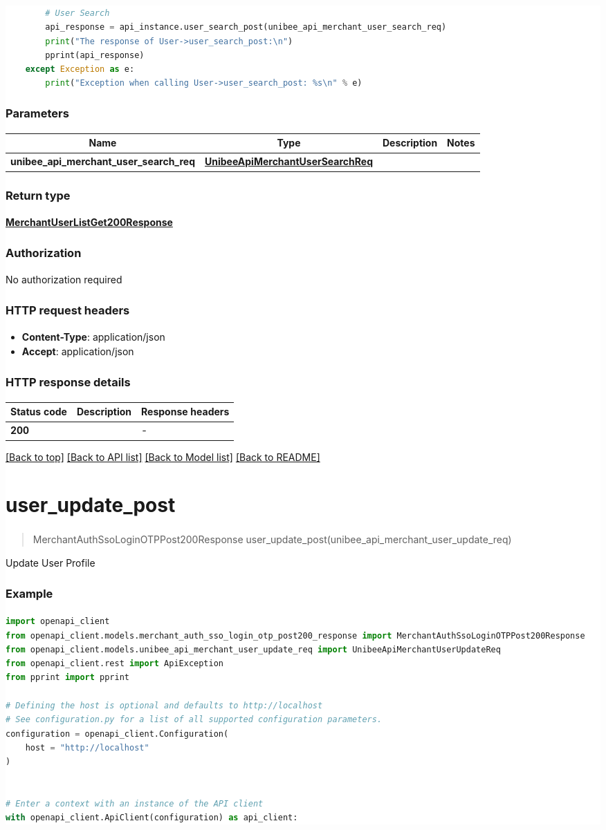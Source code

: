 ```python
        # User Search
        api_response = api_instance.user_search_post(unibee_api_merchant_user_search_req)
        print("The response of User->user_search_post:\n")
        pprint(api_response)
    except Exception as e:
        print("Exception when calling User->user_search_post: %s\n" % e)
```



### Parameters


Name | Type | Description  | Notes
------------- | ------------- | ------------- | -------------
 **unibee_api_merchant_user_search_req** | [**UnibeeApiMerchantUserSearchReq**](UnibeeApiMerchantUserSearchReq.md)|  | 

### Return type

[**MerchantUserListGet200Response**](MerchantUserListGet200Response.md)

### Authorization

No authorization required

### HTTP request headers

 - **Content-Type**: application/json
 - **Accept**: application/json

### HTTP response details

| Status code | Description | Response headers |
|-------------|-------------|------------------|
**200** |  |  -  |

[[Back to top]](#) [[Back to API list]](../README.md#documentation-for-api-endpoints) [[Back to Model list]](../README.md#documentation-for-models) [[Back to README]](../README.md)

# **user_update_post**
> MerchantAuthSsoLoginOTPPost200Response user_update_post(unibee_api_merchant_user_update_req)

Update User Profile

### Example


```python
import openapi_client
from openapi_client.models.merchant_auth_sso_login_otp_post200_response import MerchantAuthSsoLoginOTPPost200Response
from openapi_client.models.unibee_api_merchant_user_update_req import UnibeeApiMerchantUserUpdateReq
from openapi_client.rest import ApiException
from pprint import pprint

# Defining the host is optional and defaults to http://localhost
# See configuration.py for a list of all supported configuration parameters.
configuration = openapi_client.Configuration(
    host = "http://localhost"
)


# Enter a context with an instance of the API client
with openapi_client.ApiClient(configuration) as api_client:
```